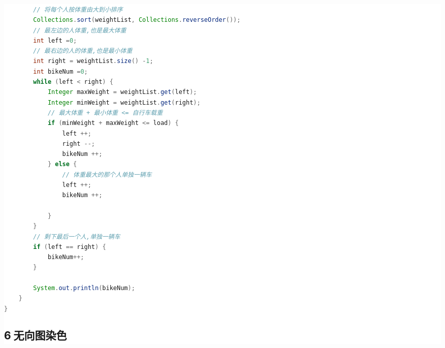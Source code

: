 ```java
        // 将每个人按体重由大到小排序
        Collections.sort(weightList, Collections.reverseOrder());
        // 最左边的人体重,也是最大体重
        int left =0;
        // 最右边的人的体重,也是最小体重
        int right = weightList.size() -1;
        int bikeNum =0;
        while (left < right) {
            Integer maxWeight = weightList.get(left);
            Integer minWeight = weightList.get(right);
            // 最大体重 + 最小体重 <= 自行车载重
            if (minWeight + maxWeight <= load) {
                left ++;
                right --;
                bikeNum ++;
            } else {
                // 体重最大的那个人单独一辆车
                left ++;
                bikeNum ++;

            }
        }
        // 剩下最后一个人,单独一辆车
        if (left == right) {
            bikeNum++;
        }

        System.out.println(bikeNum);
    }
}
```



## 6 无向图染色
